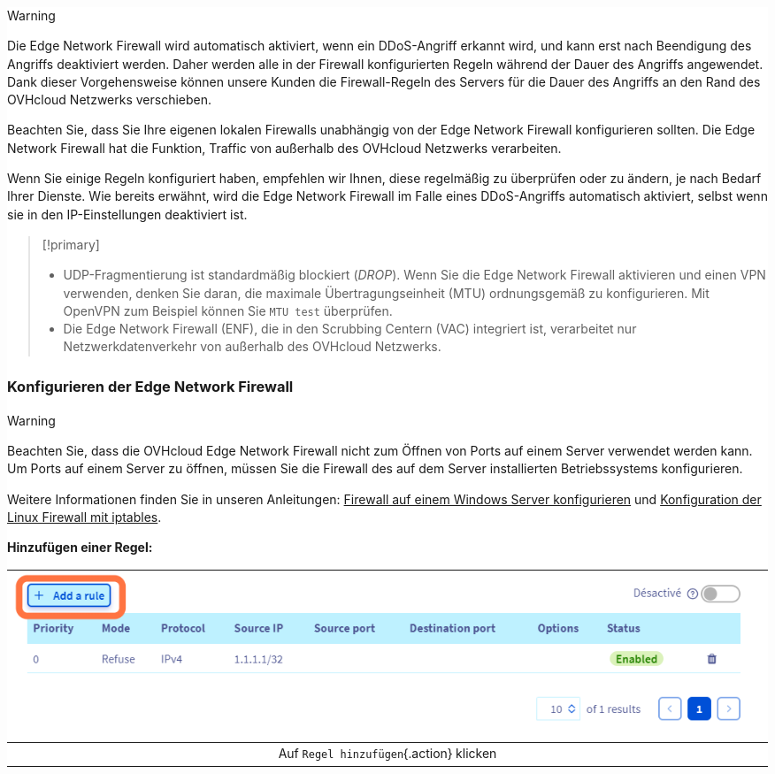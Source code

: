 > [!warning]
>
> Die Edge Network Firewall wird automatisch aktiviert, wenn ein DDoS-Angriff erkannt wird, und kann erst nach Beendigung des Angriffs deaktiviert werden. Daher werden alle in der Firewall konfigurierten Regeln während der Dauer des Angriffs angewendet. Dank dieser Vorgehensweise können unsere Kunden die Firewall-Regeln des Servers für die Dauer des Angriffs an den Rand des OVHcloud Netzwerks verschieben.
>
> Beachten Sie, dass Sie Ihre eigenen lokalen Firewalls unabhängig von der Edge Network Firewall konfigurieren sollten. Die Edge Network Firewall hat die Funktion, Traffic von außerhalb des OVHcloud Netzwerks verarbeiten.
>
> Wenn Sie einige Regeln konfiguriert haben, empfehlen wir Ihnen, diese regelmäßig zu überprüfen oder zu ändern, je nach Bedarf Ihrer Dienste. Wie bereits erwähnt, wird die Edge Network Firewall im Falle eines DDoS-Angriffs automatisch aktiviert, selbst wenn sie in den IP-Einstellungen deaktiviert ist.
>

> [!primary]
>
> - UDP-Fragmentierung ist standardmäßig blockiert (*DROP*). Wenn Sie die Edge Network Firewall aktivieren und einen VPN verwenden, denken Sie daran, die maximale Übertragungseinheit (MTU) ordnungsgemäß zu konfigurieren. Mit OpenVPN zum Beispiel können Sie `MTU test` überprüfen.
> - Die Edge Network Firewall (ENF), die in den Scrubbing Centern (VAC) integriert ist, verarbeitet nur Netzwerkdatenverkehr von außerhalb des OVHcloud Netzwerks.
>

### Konfigurieren der Edge Network Firewall

> [!warning]
> Beachten Sie, dass die OVHcloud Edge Network Firewall nicht zum Öffnen von Ports auf einem Server verwendet werden kann. Um Ports auf einem Server zu öffnen, müssen Sie die Firewall des auf dem Server installierten Betriebssystems konfigurieren. 
>
> Weitere Informationen finden Sie in unseren Anleitungen: [Firewall auf einem Windows Server konfigurieren](/pages/bare_metal_cloud/dedicated_servers/activate-port-firewall-soft-win) und [Konfiguration der Linux Firewall mit iptables](/pages/bare_metal_cloud/dedicated_servers/firewall-linux-iptable).
>

**Hinzufügen einer Regel:**

| ![add-rule-btn](images/enf_add_rule.png) | 
|:--:| 
| Auf `Regel hinzufügen`{.action} klicken |
